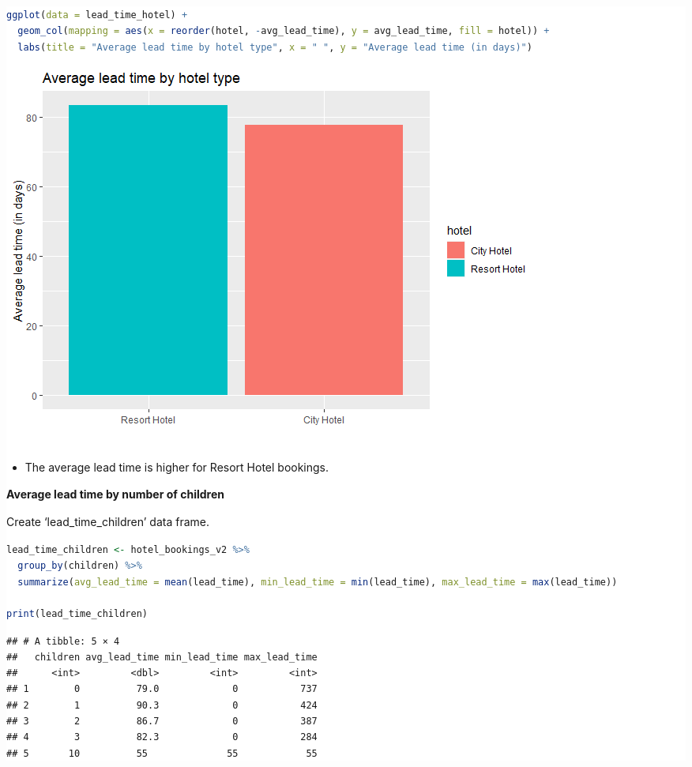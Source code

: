 ``` r
ggplot(data = lead_time_hotel) +
  geom_col(mapping = aes(x = reorder(hotel, -avg_lead_time), y = avg_lead_time, fill = hotel)) +
  labs(title = "Average lead time by hotel type", x = " ", y = "Average lead time (in days)")
```

![](hotel_bookings_case_study_files/figure-gfm/avg%20lead%20time%20hotel%20bar%20chart-1.png)

- The average lead time is higher for Resort Hotel bookings.

**Average lead time by number of children**

Create ‘lead_time_children’ data frame.

``` r
lead_time_children <- hotel_bookings_v2 %>%
  group_by(children) %>%
  summarize(avg_lead_time = mean(lead_time), min_lead_time = min(lead_time), max_lead_time = max(lead_time))

print(lead_time_children)
```

    ## # A tibble: 5 × 4
    ##   children avg_lead_time min_lead_time max_lead_time
    ##      <int>         <dbl>         <int>         <int>
    ## 1        0          79.0             0           737
    ## 2        1          90.3             0           424
    ## 3        2          86.7             0           387
    ## 4        3          82.3             0           284
    ## 5       10          55              55            55
